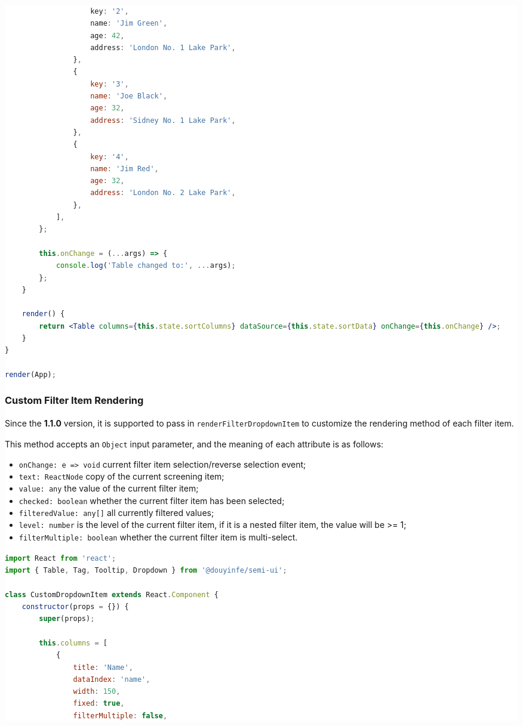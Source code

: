 ```jsx live=true noInline=true dir="column"
                    key: '2',
                    name: 'Jim Green',
                    age: 42,
                    address: 'London No. 1 Lake Park',
                },
                {
                    key: '3',
                    name: 'Joe Black',
                    age: 32,
                    address: 'Sidney No. 1 Lake Park',
                },
                {
                    key: '4',
                    name: 'Jim Red',
                    age: 32,
                    address: 'London No. 2 Lake Park',
                },
            ],
        };

        this.onChange = (...args) => {
            console.log('Table changed to:', ...args);
        };
    }

    render() {
        return <Table columns={this.state.sortColumns} dataSource={this.state.sortData} onChange={this.onChange} />;
    }
}

render(App);
```

### Custom Filter Item Rendering

Since the **1.1.0** version, it is supported to pass in `renderFilterDropdownItem` to customize the rendering method of each filter item.

This method accepts an `Object` input parameter, and the meaning of each attribute is as follows:

-   `onChange: e => void` current filter item selection/reverse selection event;
-   `text: ReactNode` copy of the current screening item;
-   `value: any` the value of the current filter item;
-   `checked: boolean` whether the current filter item has been selected;
-   `filteredValue: any[]` all currently filtered values;
-   `level: number` is the level of the current filter item, if it is a nested filter item, the value will be >= 1;
-   `filterMultiple: boolean` whether the current filter item is multi-select.

```jsx live=true noInline=true dir="column"
import React from 'react';
import { Table, Tag, Tooltip, Dropdown } from '@douyinfe/semi-ui';

class CustomDropdownItem extends React.Component {
    constructor(props = {}) {
        super(props);

        this.columns = [
            {
                title: 'Name',
                dataIndex: 'name',
                width: 150,
                fixed: true,
                filterMultiple: false,
```